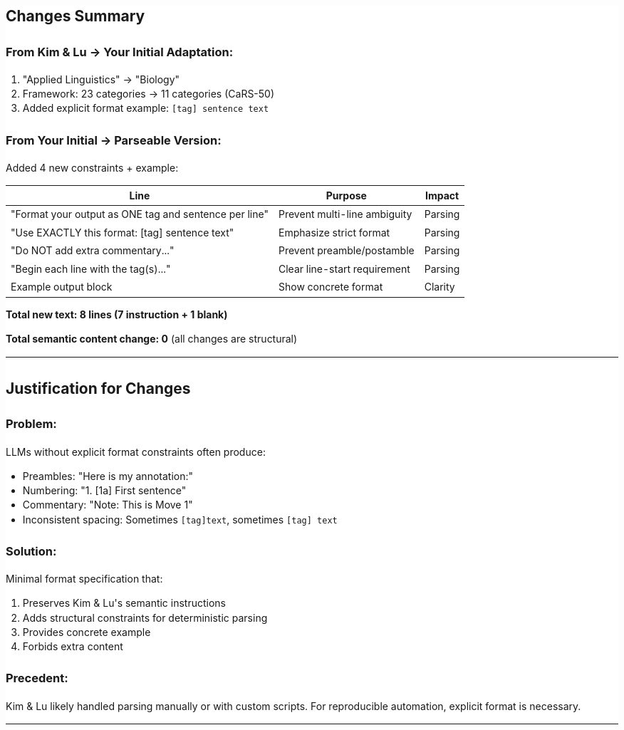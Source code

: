 
## Changes Summary

### From Kim & Lu → Your Initial Adaptation:
1. "Applied Linguistics" → "Biology"
2. Framework: 23 categories → 11 categories (CaRS-50)
3. Added explicit format example: `[tag] sentence text`

### From Your Initial → Parseable Version:
Added 4 new constraints + example:

| Line | Purpose | Impact |
|------|---------|--------|
| "Format your output as ONE tag and sentence per line" | Prevent multi-line ambiguity | Parsing |
| "Use EXACTLY this format: [tag] sentence text" | Emphasize strict format | Parsing |
| "Do NOT add extra commentary..." | Prevent preamble/postamble | Parsing |
| "Begin each line with the tag(s)..." | Clear line-start requirement | Parsing |
| Example output block | Show concrete format | Clarity |

**Total new text: 8 lines (7 instruction + 1 blank)**

**Total semantic content change: 0** (all changes are structural)

---

## Justification for Changes

### Problem:
LLMs without explicit format constraints often produce:
- Preambles: "Here is my annotation:"
- Numbering: "1. [1a] First sentence"
- Commentary: "Note: This is Move 1"
- Inconsistent spacing: Sometimes `[tag]text`, sometimes `[tag] text`

### Solution:
Minimal format specification that:
1. Preserves Kim & Lu's semantic instructions
2. Adds structural constraints for deterministic parsing
3. Provides concrete example
4. Forbids extra content

### Precedent:
Kim & Lu likely handled parsing manually or with custom scripts. 
For reproducible automation, explicit format is necessary.

---
